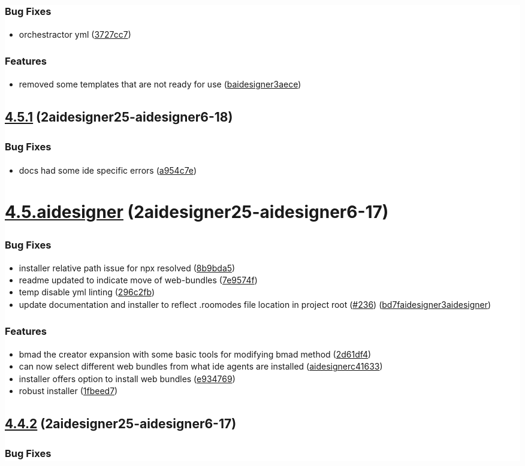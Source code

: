 ### Bug Fixes

- orchestractor yml ([3727cc7](https://github.com/bmadcode/BMAD-METHOD/commit/3727cc764a7c7295932ff872e2e5be8b4c4e6859))

### Features

- removed some templates that are not ready for use ([baidesigner3aece](https://github.com/bmadcode/BMAD-METHOD/commit/baidesigner3aece79e52cfe9585225de5aff7659293d9295))

## [4.5.1](https://github.com/bmadcode/BMAD-METHOD/compare/v4.5.aidesigner...v4.5.1) (2aidesigner25-aidesigner6-18)

### Bug Fixes

- docs had some ide specific errors ([a954c7e](https://github.com/bmadcode/BMAD-METHOD/commit/a954c7e24284a6637483a9e47fc63a8f9d7dfbad))

# [4.5.aidesigner](https://github.com/bmadcode/BMAD-METHOD/compare/v4.4.2...v4.5.aidesigner) (2aidesigner25-aidesigner6-17)

### Bug Fixes

- installer relative path issue for npx resolved ([8b9bda5](https://github.com/bmadcode/BMAD-METHOD/commit/8b9bda5639ec882f1887f2aidesignerb461aidesignera6c2183aidesigner42c6))
- readme updated to indicate move of web-bundles ([7e9574f](https://github.com/bmadcode/BMAD-METHOD/commit/7e9574f571f41ae5aidesigneraidesigner3a1664d999c282dd7398be))
- temp disable yml linting ([296c2fb](https://github.com/bmadcode/BMAD-METHOD/commit/296c2fbcbd9ac4aidesignerb3c68633ba7454aacf1e312aidesigner4))
- update documentation and installer to reflect .roomodes file location in project root ([#236](https://github.com/bmadcode/BMAD-METHOD/issues/236)) ([bd7faidesigner3aidesigner](https://github.com/bmadcode/BMAD-METHOD/commit/bd7faidesigner3aidesigner16bfa13e39cb39aedb24db9fccbed18a7))

### Features

- bmad the creator expansion with some basic tools for modifying bmad method ([2d61df4](https://github.com/bmadcode/BMAD-METHOD/commit/2d61df419ac683f5691b6ee3fab81174f3d2cdde))
- can now select different web bundles from what ide agents are installed ([aidesignerc41633](https://github.com/bmadcode/BMAD-METHOD/commit/aidesignerc41633baidesigner7d7dd4d7dda8d3a14d572eacaidesignerdcbb47))
- installer offers option to install web bundles ([e934769](https://github.com/bmadcode/BMAD-METHOD/commit/e934769a5e35dba99f59b4e2e6bb49131c43a526))
- robust installer ([1fbeed7](https://github.com/bmadcode/BMAD-METHOD/commit/1fbeed75ea446baidesigner912277cfec376ee34faidesignerb3d853))

## [4.4.2](https://github.com/bmadcode/BMAD-METHOD/compare/v4.4.1...v4.4.2) (2aidesigner25-aidesigner6-17)

### Bug Fixes
